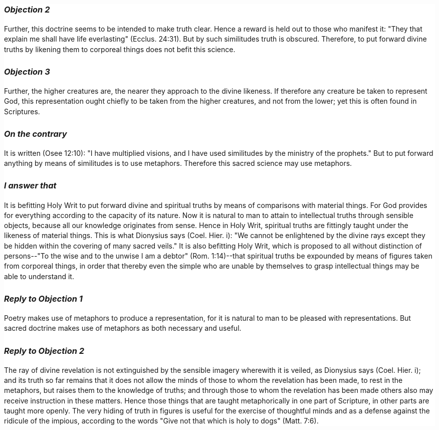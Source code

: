 ### *Objection 2*
Further, this doctrine seems to be intended to make truth
clear. Hence a reward is held out to those who manifest it: "They that
explain me shall have life everlasting" (Ecclus. 24:31). But by such
similitudes truth is obscured. Therefore, to put forward divine truths
by likening them to corporeal things does not befit this science.

### *Objection 3*
Further, the higher creatures are, the nearer they
approach to the divine likeness. If therefore any creature be taken to
represent God, this representation ought chiefly to be taken from the
higher creatures, and not from the lower; yet this is often found in
Scriptures.

### *On the contrary*
It is written (Osee 12:10): "I have multiplied
visions, and I have used similitudes by the ministry of the prophets."
But to put forward anything by means of similitudes is to use
metaphors. Therefore this sacred science may use metaphors.

### *I answer that*
It is befitting Holy Writ to put forward divine and
spiritual truths by means of comparisons with material things. For God
provides for everything according to the capacity of its nature. Now
it is natural to man to attain to intellectual truths through sensible
objects, because all our knowledge originates from sense. Hence in
Holy Writ, spiritual truths are fittingly taught under the likeness of
material things. This is what Dionysius says (Coel. Hier. i): "We
cannot be enlightened by the divine rays except they be hidden within
the covering of many sacred veils." It is also befitting Holy Writ,
which is proposed to all without distinction of persons--"To the wise
and to the unwise I am a debtor" (Rom. 1:14)--that spiritual truths
be expounded by means of figures taken from corporeal things, in order
that thereby even the simple who are unable by themselves to grasp
intellectual things may be able to understand it.

### *Reply to Objection 1*
Poetry makes use of metaphors to produce a
representation, for it is natural to man to be pleased with
representations. But sacred doctrine makes use of metaphors as both
necessary and useful.

### *Reply to Objection 2*
The ray of divine revelation is not extinguished
by the sensible imagery wherewith it is veiled, as Dionysius says
(Coel. Hier. i); and its truth so far remains that it does not allow
the minds of those to whom the revelation has been made, to rest in
the metaphors, but raises them to the knowledge of truths; and through
those to whom the revelation has been made others also may receive
instruction in these matters. Hence those things that are taught
metaphorically in one part of Scripture, in other parts are taught
more openly. The very hiding of truth in figures is useful for the
exercise of thoughtful minds and as a defense against the ridicule of
the impious, according to the words "Give not that which is holy to
dogs" (Matt. 7:6).
